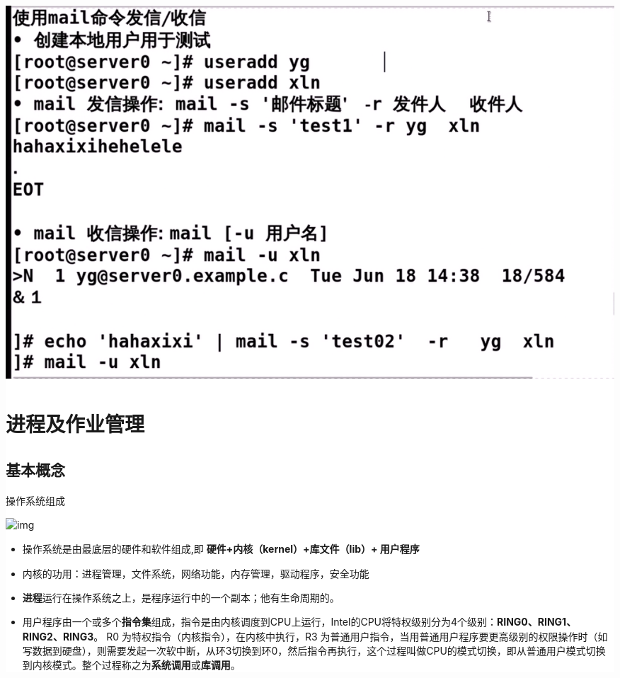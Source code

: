 ![image-20221217210751040](images/image-20221217210751040.png)









# 进程及作业管理

## 基本概念



操作系统组成



![img](images/20130622233137656)

- 操作系统是由最底层的硬件和软件组成,即 **硬件+内核（kernel）+库文件（lib）+ 用户程序**

- 内核的功用：进程管理，文件系统，网络功能，内存管理，驱动程序，安全功能

- **进程**运行在操作系统之上，是程序运行中的一个副本；他有生命周期的。

- 用户程序由一个或多个**指令集**组成，指令是由内核调度到CPU上运行，Intel的CPU将特权级别分为4个级别：**RING0、RING1、RING2、RING3**。
  R0 为特权指令（内核指令），在内核中执行，R3 为普通用户指令，当用普通用户程序要更高级别的权限操作时（如写数据到硬盘），则需要发起一次软中断，从环3切换到环0，然后指令再执行，这个过程叫做CPU的模式切换，即从普通用户模式切换到内核模式。整个过程称之为**系统调用**或**库调用**。

